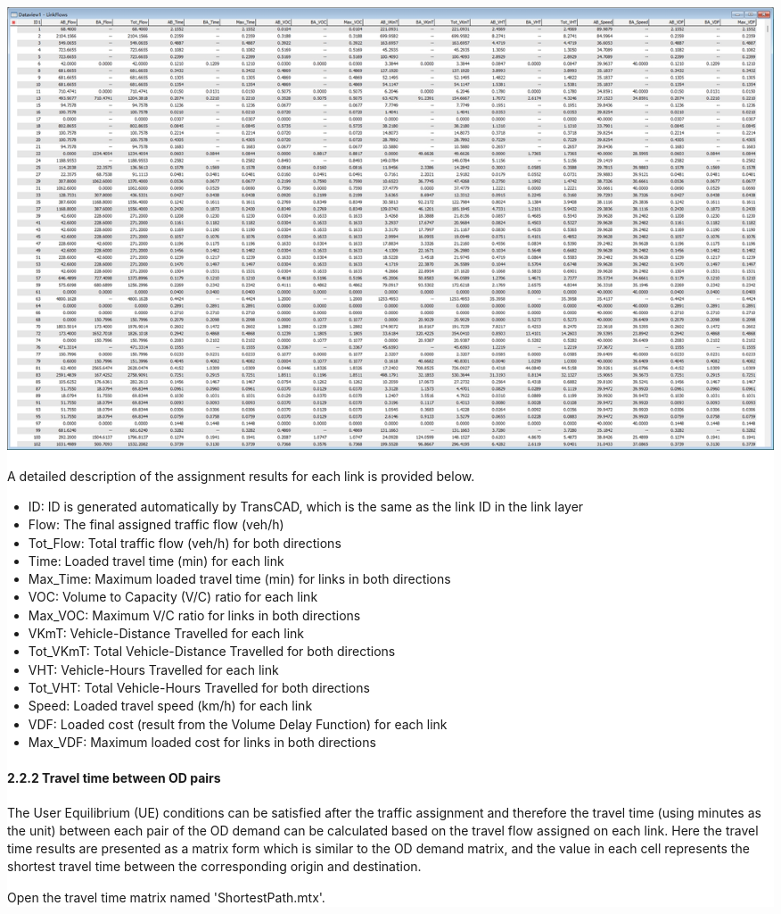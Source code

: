 ![14](images/TransCAD/14.png)

A detailed description of the assignment results for each link is provided below. 

- ID: ID is generated automatically by TransCAD, which is the same as the link ID in the link layer
- Flow: The final assigned traffic flow (veh/h)
- Tot_Flow: Total traffic flow (veh/h) for both directions
- Time: Loaded travel time (min) for each link
- Max_Time: Maximum loaded travel time (min) for links in both directions
- VOC: Volume to Capacity (V/C) ratio for each link
- Max_VOC: Maximum V/C ratio for links in both directions
- VKmT: Vehicle-Distance Travelled for each link
- Tot_VKmT: Total Vehicle-Distance Travelled for both directions
- VHT: Vehicle-Hours Travelled for each link
- Tot_VHT: Total Vehicle-Hours Travelled for both directions
- Speed: Loaded travel speed (km/h) for each link
- VDF: Loaded cost (result from the Volume Delay Function) for each link
- Max_VDF: Maximum loaded cost for links in both directions

#### **2.2.2 Travel time between OD pairs**

The User Equilibrium (UE) conditions can be satisfied after the traffic assignment and therefore the travel time (using minutes as the unit) between each pair of the OD demand can be calculated based on the travel flow assigned on each link. Here the travel time results are presented as a matrix form which is similar to the OD demand matrix, and the value in each cell represents the shortest travel time between the corresponding origin and destination.

Open the travel time matrix named 'ShortestPath.mtx'.
